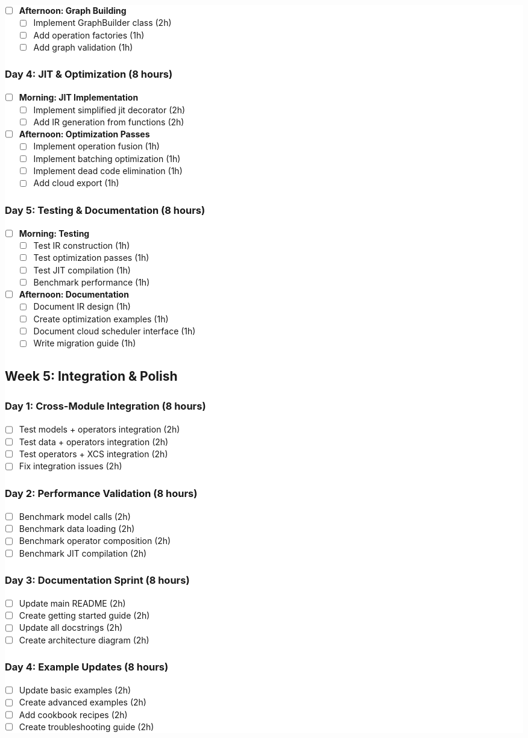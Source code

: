 - [ ] **Afternoon: Graph Building**
  - [ ] Implement GraphBuilder class (2h)
  - [ ] Add operation factories (1h)
  - [ ] Add graph validation (1h)

### Day 4: JIT & Optimization (8 hours)
- [ ] **Morning: JIT Implementation**
  - [ ] Implement simplified jit decorator (2h)
  - [ ] Add IR generation from functions (2h)

- [ ] **Afternoon: Optimization Passes**
  - [ ] Implement operation fusion (1h)
  - [ ] Implement batching optimization (1h)
  - [ ] Implement dead code elimination (1h)
  - [ ] Add cloud export (1h)

### Day 5: Testing & Documentation (8 hours)
- [ ] **Morning: Testing**
  - [ ] Test IR construction (1h)
  - [ ] Test optimization passes (1h)
  - [ ] Test JIT compilation (1h)
  - [ ] Benchmark performance (1h)

- [ ] **Afternoon: Documentation**
  - [ ] Document IR design (1h)
  - [ ] Create optimization examples (1h)
  - [ ] Document cloud scheduler interface (1h)
  - [ ] Write migration guide (1h)

## Week 5: Integration & Polish

### Day 1: Cross-Module Integration (8 hours)
- [ ] Test models + operators integration (2h)
- [ ] Test data + operators integration (2h)
- [ ] Test operators + XCS integration (2h)
- [ ] Fix integration issues (2h)

### Day 2: Performance Validation (8 hours)
- [ ] Benchmark model calls (2h)
- [ ] Benchmark data loading (2h)
- [ ] Benchmark operator composition (2h)
- [ ] Benchmark JIT compilation (2h)

### Day 3: Documentation Sprint (8 hours)
- [ ] Update main README (2h)
- [ ] Create getting started guide (2h)
- [ ] Update all docstrings (2h)
- [ ] Create architecture diagram (2h)

### Day 4: Example Updates (8 hours)
- [ ] Update basic examples (2h)
- [ ] Create advanced examples (2h)
- [ ] Add cookbook recipes (2h)
- [ ] Create troubleshooting guide (2h)
